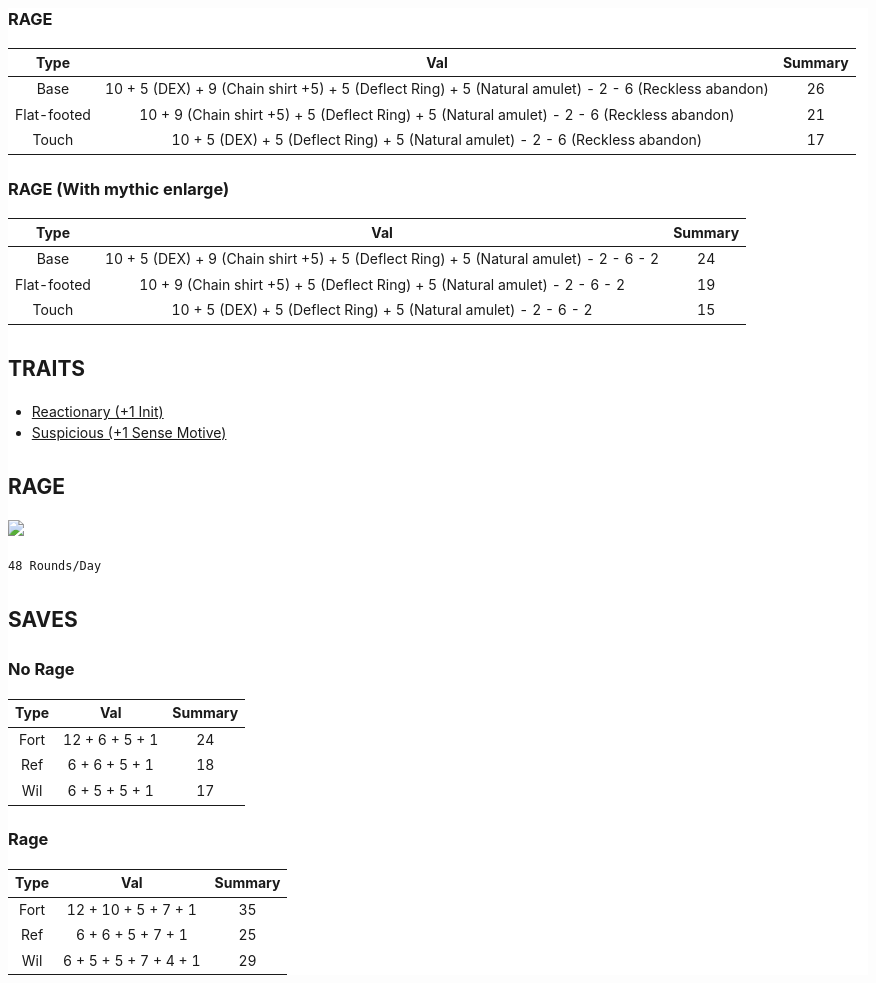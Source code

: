 ### RAGE

|    Type     |                                                 Val                                                  | Summary |
|:-----------:|:----------------------------------------------------------------------------------------------------:|:-------:|
|    Base     | 10 + 5 (DEX) + 9 (Chain shirt +5) + 5 (Deflect Ring) + 5 (Natural amulet) - 2 - 6 (Reckless abandon) |   26    |
| Flat-footed |      10 + 9 (Chain shirt +5) + 5 (Deflect Ring) + 5 (Natural amulet) - 2 - 6 (Reckless abandon)      |   21    |
|    Touch    |           10 + 5 (DEX) + 5 (Deflect Ring) + 5 (Natural amulet) - 2 - 6 (Reckless abandon)            |   17    |

### RAGE (With mythic enlarge)

|    Type     |                                          Val                                          | Summary |
|:-----------:|:-------------------------------------------------------------------------------------:|:-------:|
|    Base     | 10 + 5 (DEX) + 9 (Chain shirt +5) + 5 (Deflect Ring) + 5 (Natural amulet) - 2 - 6 - 2 |   24    |
| Flat-footed |      10 + 9 (Chain shirt +5) + 5 (Deflect Ring) + 5 (Natural amulet) - 2 - 6 - 2      |   19    |
|    Touch    |           10 + 5 (DEX) + 5 (Deflect Ring) + 5 (Natural amulet) - 2 - 6 - 2            |   15    |

## TRAITS

- [Reactionary (+1 Init)](https://www.d20pfsrd.com/traits/combat-traits/reactionary/)
- [Suspicious (+1 Sense Motive)](https://www.d20pfsrd.com/traits/social-traits/suspicious/)

## RAGE

![](http://d20pfsrd.opengamingnetwork.com/wp-content/uploads/sites/12/2017/01/barbarian_comm_by_yamao-d5ooj60-2.jpg)

`48 Rounds/Day`

## SAVES

### No Rage

| Type |      Val       | Summary |
|:----:|:--------------:|:-------:|
| Fort | 12 + 6 + 5 + 1 |   24    |
| Ref  | 6 + 6 + 5 + 1  |   18    |
| Wil  | 6 + 5 + 5 + 1  |   17    |

### Rage

| Type |          Val          | Summary |
|:----:|:---------------------:|:-------:|
| Fort |  12 + 10 + 5 + 7 + 1  |   35    |
| Ref  |   6 + 6 + 5 + 7 + 1   |   25    |
| Wil  | 6 + 5 + 5 + 7 + 4 + 1 |   29    |
